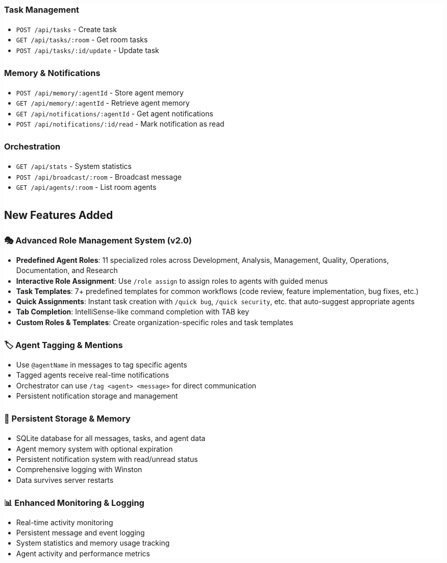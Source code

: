 ### Task Management

- `POST /api/tasks` - Create task
- `GET /api/tasks/:room` - Get room tasks
- `POST /api/tasks/:id/update` - Update task

### Memory & Notifications

- `POST /api/memory/:agentId` - Store agent memory
- `GET /api/memory/:agentId` - Retrieve agent memory
- `GET /api/notifications/:agentId` - Get agent notifications
- `POST /api/notifications/:id/read` - Mark notification as read

### Orchestration

- `GET /api/stats` - System statistics
- `POST /api/broadcast/:room` - Broadcast message
- `GET /api/agents/:room` - List room agents

## New Features Added

### 🎭 Advanced Role Management System (v2.0)

- **Predefined Agent Roles**: 11 specialized roles across Development, Analysis, Management, Quality, Operations, Documentation, and Research
- **Interactive Role Assignment**: Use `/role assign` to assign roles to agents with guided menus
- **Task Templates**: 7+ predefined templates for common workflows (code review, feature implementation, bug fixes, etc.)
- **Quick Assignments**: Instant task creation with `/quick bug`, `/quick security`, etc. that auto-suggest appropriate agents
- **Tab Completion**: IntelliSense-like command completion with TAB key
- **Custom Roles & Templates**: Create organization-specific roles and task templates

### 🏷️ Agent Tagging & Mentions

- Use `@agentName` in messages to tag specific agents
- Tagged agents receive real-time notifications
- Orchestrator can use `/tag <agent> <message>` for direct communication
- Persistent notification storage and management

### 💾 Persistent Storage & Memory

- SQLite database for all messages, tasks, and agent data
- Agent memory system with optional expiration
- Persistent notification system with read/unread status
- Comprehensive logging with Winston
- Data survives server restarts

### 📊 Enhanced Monitoring & Logging

- Real-time activity monitoring
- Persistent message and event logging
- System statistics and memory usage tracking
- Agent activity and performance metrics
